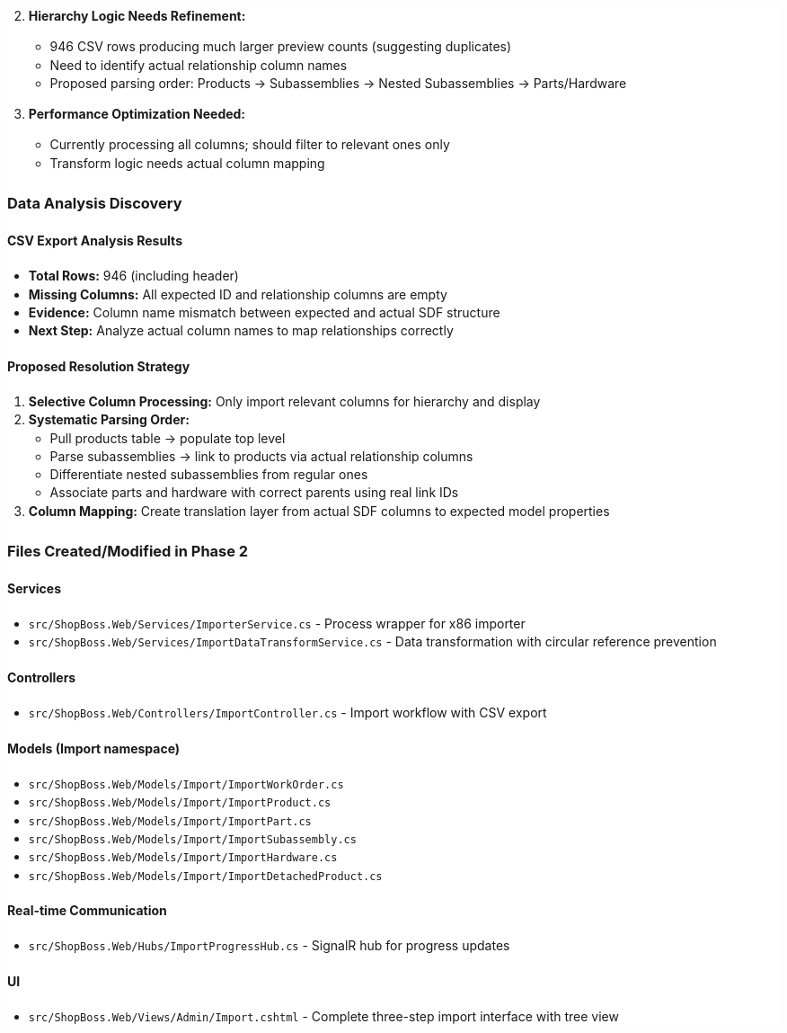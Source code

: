 2. **Hierarchy Logic Needs Refinement:** 
   - 946 CSV rows producing much larger preview counts (suggesting duplicates)
   - Need to identify actual relationship column names
   - Proposed parsing order: Products → Subassemblies → Nested Subassemblies → Parts/Hardware

3. **Performance Optimization Needed:**
   - Currently processing all columns; should filter to relevant ones only
   - Transform logic needs actual column mapping

### Data Analysis Discovery

#### CSV Export Analysis Results
- **Total Rows:** 946 (including header)
- **Missing Columns:** All expected ID and relationship columns are empty
- **Evidence:** Column name mismatch between expected and actual SDF structure
- **Next Step:** Analyze actual column names to map relationships correctly

#### Proposed Resolution Strategy
1. **Selective Column Processing:** Only import relevant columns for hierarchy and display
2. **Systematic Parsing Order:**
   - Pull products table → populate top level
   - Parse subassemblies → link to products via actual relationship columns
   - Differentiate nested subassemblies from regular ones
   - Associate parts and hardware with correct parents using real link IDs
3. **Column Mapping:** Create translation layer from actual SDF columns to expected model properties

### Files Created/Modified in Phase 2

#### Services
- `src/ShopBoss.Web/Services/ImporterService.cs` - Process wrapper for x86 importer
- `src/ShopBoss.Web/Services/ImportDataTransformService.cs` - Data transformation with circular reference prevention

#### Controllers  
- `src/ShopBoss.Web/Controllers/ImportController.cs` - Import workflow with CSV export

#### Models (Import namespace)
- `src/ShopBoss.Web/Models/Import/ImportWorkOrder.cs`
- `src/ShopBoss.Web/Models/Import/ImportProduct.cs`
- `src/ShopBoss.Web/Models/Import/ImportPart.cs`
- `src/ShopBoss.Web/Models/Import/ImportSubassembly.cs`
- `src/ShopBoss.Web/Models/Import/ImportHardware.cs`
- `src/ShopBoss.Web/Models/Import/ImportDetachedProduct.cs`

#### Real-time Communication
- `src/ShopBoss.Web/Hubs/ImportProgressHub.cs` - SignalR hub for progress updates

#### UI
- `src/ShopBoss.Web/Views/Admin/Import.cshtml` - Complete three-step import interface with tree view

